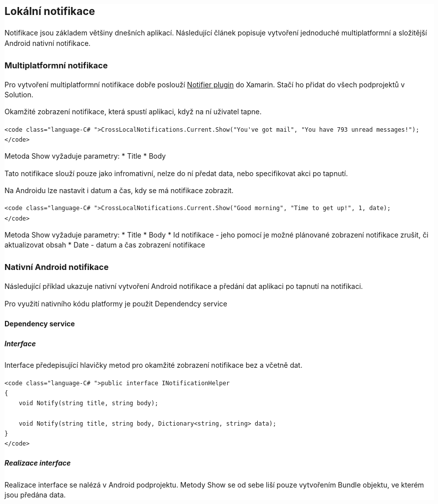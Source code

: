 ## Lokální notifikace

 Notifikace jsou základem většiny dnešních aplikací. Následující článek popisuje vytvoření jednoduché multiplatformní a složitější Android nativní notifikace. 

### Multiplatformní notifikace

 Pro vytvoření multiplatformní notifikace dobře poslouží [Notifier plugin](https://github.com/edsnider/Xamarin.Plugins/tree/master/Notifier) do Xamarin. Stačí ho přidat do všech podprojektů v Solution. 

 Okamžité zobrazení notifikace, která spustí aplikaci, když na ní uživatel tapne. 

    <code class="language-C# ">CrossLocalNotifications.Current.Show("You've got mail", "You have 793 unread messages!");
    </code>

 Metoda Show vyžaduje parametry: * Title * Body 

 Tato notifikace slouží pouze jako infromativní, nelze do ní předat data, nebo specifikovat akci po tapnutí. 

 Na Androidu lze nastavit i datum a čas, kdy se má notifikace zobrazit. 

    <code class="language-C# ">CrossLocalNotifications.Current.Show("Good morning", "Time to get up!", 1, date);
    </code>

 Metoda Show vyžaduje parametry: * Title * Body * Id notifikace - jeho pomocí je možné plánované zobrazení notifikace zrušit, či aktualizovat obsah * Date - datum a čas zobrazení notifikace 

### Nativní Android notifikace

 Následující příklad ukazuje nativní vytvoření Android notifikace a předání dat aplikaci po tapnutí na notifikaci. 

 Pro využití nativního kódu platformy je použit Dependendcy service 

#### Dependency service

##### Interface

 Interface předepisující hlavičky metod pro okamžité zobrazení notifikace bez a včetně dat. 

    <code class="language-C# ">public interface INotificationHelper
    {
        void Notify(string title, string body);

        void Notify(string title, string body, Dictionary<string, string> data);
    }
    </code>

##### Realizace interface

 Realizace interface se nalézá v Android podprojektu. Metody Show se od sebe liší pouze vytvořením Bundle objektu, ve kterém jsou předána data. 
